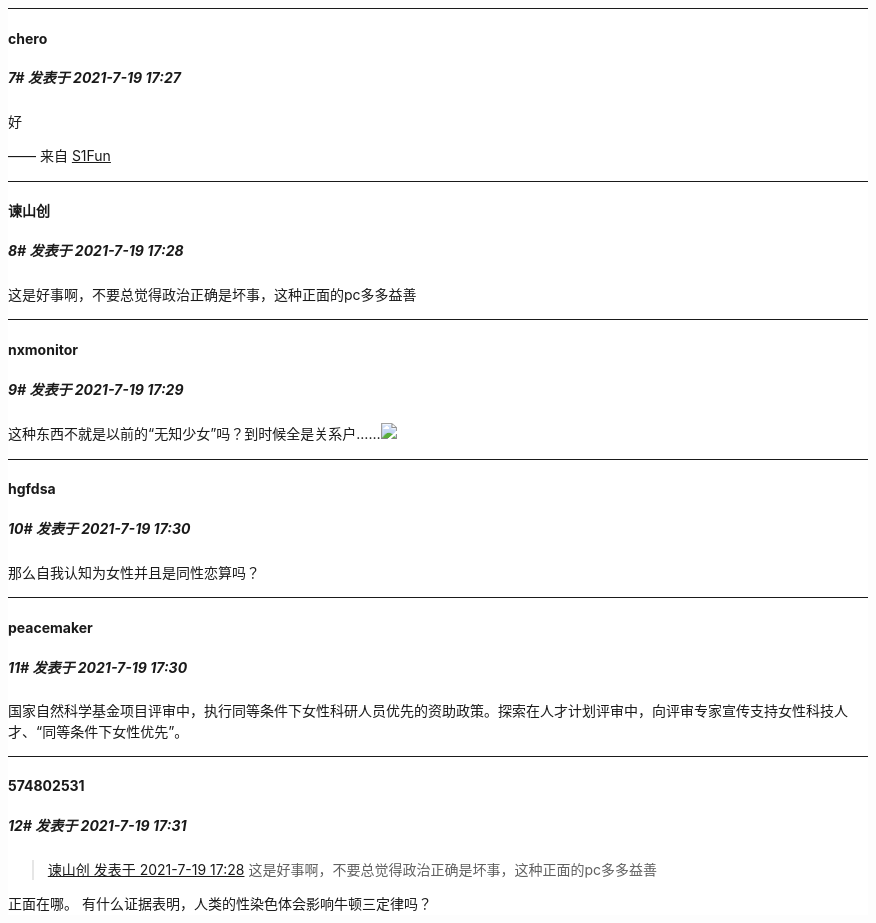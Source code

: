 
*****

####  chero  
##### 7#       发表于 2021-7-19 17:27


好

—— 来自 [S1Fun](https://s1fun.koalcat.com)


*****

####  谏山创  
##### 8#       发表于 2021-7-19 17:28


这是好事啊，不要总觉得政治正确是坏事，这种正面的pc多多益善


*****

####  nxmonitor  
##### 9#       发表于 2021-7-19 17:29


这种东西不就是以前的“无知少女”吗？到时候全是关系户……<img src="https://static.saraba1st.com/image/smiley/face2017/049.png" referrerpolicy="no-referrer">


*****

####  hgfdsa  
##### 10#       发表于 2021-7-19 17:30


那么自我认知为女性并且是同性恋算吗？


*****

####  peacemaker  
##### 11#       发表于 2021-7-19 17:30


国家自然科学基金项目评审中，执行同等条件下女性科研人员优先的资助政策。探索在人才计划评审中，向评审专家宣传支持女性科技人才、“同等条件下女性优先”。


*****

####  574802531  
##### 12#       发表于 2021-7-19 17:31


<blockquote><a href="httphttps://bbs.saraba1st.com/2b/forum.php?mod=redirect&amp;goto=findpost&amp;pid=52022205&amp;ptid=2016358" target="_blank">谏山创 发表于 2021-7-19 17:28</a>
这是好事啊，不要总觉得政治正确是坏事，这种正面的pc多多益善</blockquote>
正面在哪。
有什么证据表明，人类的性染色体会影响牛顿三定律吗？

